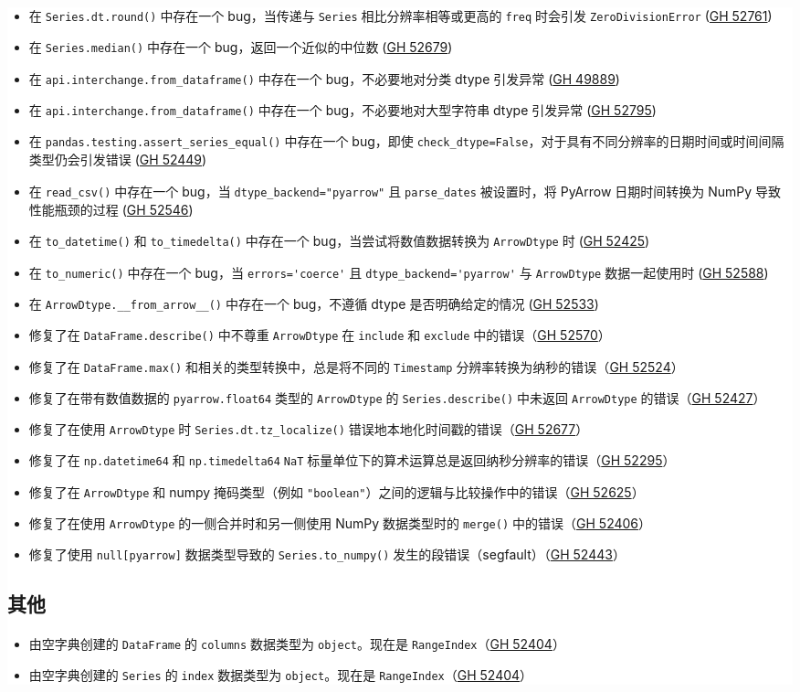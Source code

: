 +   在 `Series.dt.round()` 中存在一个 bug，当传递与 `Series` 相比分辨率相等或更高的 `freq` 时会引发 `ZeroDivisionError` ([GH 52761](https://github.com/pandas-dev/pandas/issues/52761))

+   在 `Series.median()` 中存在一个 bug，返回一个近似的中位数 ([GH 52679](https://github.com/pandas-dev/pandas/issues/52679))

+   在 `api.interchange.from_dataframe()` 中存在一个 bug，不必要地对分类 dtype 引发异常 ([GH 49889](https://github.com/pandas-dev/pandas/issues/49889))

+   在 `api.interchange.from_dataframe()` 中存在一个 bug，不必要地对大型字符串 dtype 引发异常 ([GH 52795](https://github.com/pandas-dev/pandas/issues/52795))

+   在 `pandas.testing.assert_series_equal()` 中存在一个 bug，即使 `check_dtype=False`，对于具有不同分辨率的日期时间或时间间隔类型仍会引发错误 ([GH 52449](https://github.com/pandas-dev/pandas/issues/52449))

+   在 `read_csv()` 中存在一个 bug，当 `dtype_backend="pyarrow"` 且 `parse_dates` 被设置时，将 PyArrow 日期时间转换为 NumPy 导致性能瓶颈的过程 ([GH 52546](https://github.com/pandas-dev/pandas/issues/52546))

+   在 `to_datetime()` 和 `to_timedelta()` 中存在一个 bug，当尝试将数值数据转换为 `ArrowDtype` 时 ([GH 52425](https://github.com/pandas-dev/pandas/issues/52425))

+   在 `to_numeric()` 中存在一个 bug，当 `errors='coerce'` 且 `dtype_backend='pyarrow'` 与 `ArrowDtype` 数据一起使用时 ([GH 52588](https://github.com/pandas-dev/pandas/issues/52588))

+   在 `ArrowDtype.__from_arrow__()` 中存在一个 bug，不遵循 dtype 是否明确给定的情况 ([GH 52533](https://github.com/pandas-dev/pandas/issues/52533))

+   修复了在 `DataFrame.describe()` 中不尊重 `ArrowDtype` 在 `include` 和 `exclude` 中的错误（[GH 52570](https://github.com/pandas-dev/pandas/issues/52570)）

+   修复了在 `DataFrame.max()` 和相关的类型转换中，总是将不同的 `Timestamp` 分辨率转换为纳秒的错误（[GH 52524](https://github.com/pandas-dev/pandas/issues/52524)）

+   修复了在带有数值数据的 `pyarrow.float64` 类型的 `ArrowDtype` 的 `Series.describe()` 中未返回 `ArrowDtype` 的错误（[GH 52427](https://github.com/pandas-dev/pandas/issues/52427)）

+   修复了在使用 `ArrowDtype` 时 `Series.dt.tz_localize()` 错误地本地化时间戳的错误（[GH 52677](https://github.com/pandas-dev/pandas/issues/52677)）

+   修复了在 `np.datetime64` 和 `np.timedelta64` `NaT` 标量单位下的算术运算总是返回纳秒分辨率的错误（[GH 52295](https://github.com/pandas-dev/pandas/issues/52295)）

+   修复了在 `ArrowDtype` 和 numpy 掩码类型（例如 `"boolean"`）之间的逻辑与比较操作中的错误（[GH 52625](https://github.com/pandas-dev/pandas/issues/52625)）

+   修复了在使用 `ArrowDtype` 的一侧合并时和另一侧使用 NumPy 数据类型时的 `merge()` 中的错误（[GH 52406](https://github.com/pandas-dev/pandas/issues/52406)）

+   修复了使用 `null[pyarrow]` 数据类型导致的 `Series.to_numpy()` 发生的段错误（segfault）（[GH 52443](https://github.com/pandas-dev/pandas/issues/52443)）

## 其他

+   由空字典创建的 `DataFrame` 的 `columns` 数据类型为 `object`。现在是 `RangeIndex`（[GH 52404](https://github.com/pandas-dev/pandas/issues/52404)）

+   由空字典创建的 `Series` 的 `index` 数据类型为 `object`。现在是 `RangeIndex`（[GH 52404](https://github.com/pandas-dev/pandas/issues/52404)）
